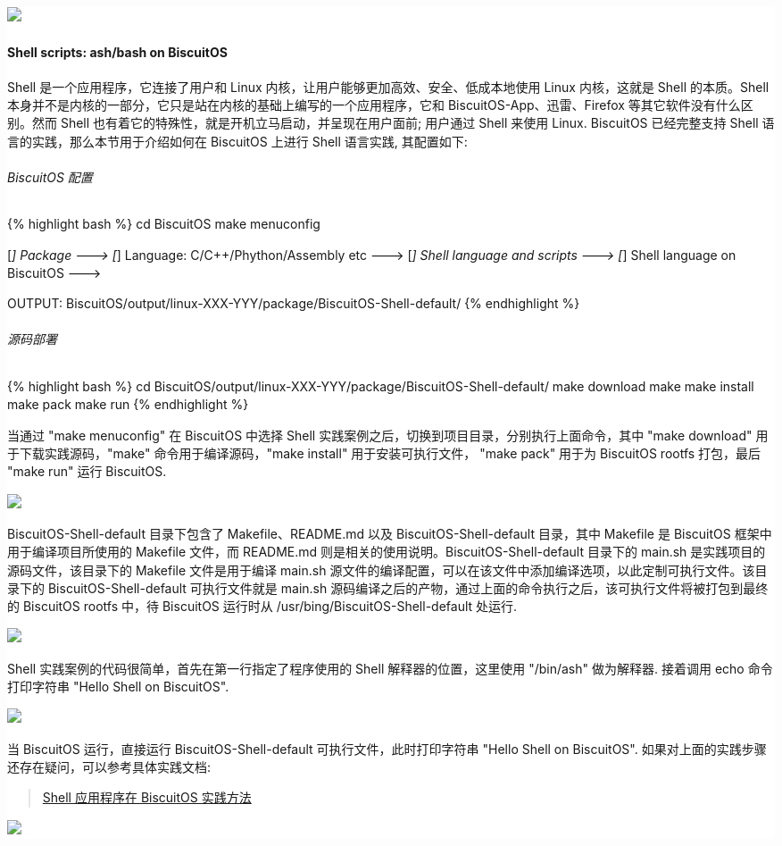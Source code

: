 ![](https://gitee.com/BiscuitOS_team/PictureSet/raw/Gitee/BiscuitOS/kernel/IND00000Z.jpg)

#### Shell scripts: ash/bash on BiscuitOS

Shell 是一个应用程序，它连接了用户和 Linux 内核，让用户能够更加高效、安全、低成本地使用 Linux 内核，这就是 Shell 的本质。Shell 本身并不是内核的一部分，它只是站在内核的基础上编写的一个应用程序，它和 BiscuitOS-App、迅雷、Firefox 等其它软件没有什么区别。然而 Shell 也有着它的特殊性，就是开机立马启动，并呈现在用户面前; 用户通过 Shell 来使用 Linux. BiscuitOS 已经完整支持 Shell 语言的实践，那么本节用于介绍如何在 BiscuitOS 上进行 Shell 语言实践, 其配置如下:

###### BiscuitOS 配置

{% highlight bash %}
cd BiscuitOS
make menuconfig

[*] Package  --->
    [*] Language: C/C++/Phython/Assembly etc  --->
        [*] Shell language and scripts  --->
            [*] Shell language on BiscuitOS  --->

OUTPUT:
BiscuitOS/output/linux-XXX-YYY/package/BiscuitOS-Shell-default/
{% endhighlight %}

###### 源码部署

{% highlight bash %}
cd BiscuitOS/output/linux-XXX-YYY/package/BiscuitOS-Shell-default/
make download
make
make install
make pack
make run
{% endhighlight %}

当通过 "make menuconfig" 在 BiscuitOS 中选择 Shell 实践案例之后，切换到项目目录，分别执行上面命令，其中 "make download" 用于下载实践源码，"make" 命令用于编译源码，"make install" 用于安装可执行文件， "make pack" 用于为 BiscuitOS rootfs 打包，最后 "make run" 运行 BiscuitOS.

![](https://gitee.com/BiscuitOS_team/PictureSet/raw/Gitee/HK/TH000976.png)

BiscuitOS-Shell-default 目录下包含了 Makefile、README.md 以及 BiscuitOS-Shell-default 目录，其中 Makefile 是 BiscuitOS 框架中用于编译项目所使用的 Makefile 文件，而 README.md 则是相关的使用说明。BiscuitOS-Shell-default 目录下的 main.sh 是实践项目的源码文件，该目录下的 Makefile 文件是用于编译 main.sh 源文件的编译配置，可以在该文件中添加编译选项，以此定制可执行文件。该目录下的 BiscuitOS-Shell-default 可执行文件就是 main.sh 源码编译之后的产物，通过上面的命令执行之后，该可执行文件将被打包到最终的 BiscuitOS rootfs 中，待 BiscuitOS 运行时从 /usr/bing/BiscuitOS-Shell-default 处运行.

![](https://gitee.com/BiscuitOS_team/PictureSet/raw/Gitee/HK/TH000977.png)

Shell 实践案例的代码很简单，首先在第一行指定了程序使用的 Shell 解释器的位置，这里使用 "/bin/ash" 做为解释器. 接着调用 echo 命令打印字符串 "Hello Shell on BiscuitOS".

![](https://gitee.com/BiscuitOS_team/PictureSet/raw/Gitee/HK/TH000978.png)

当 BiscuitOS 运行，直接运行 BiscuitOS-Shell-default 可执行文件，此时打印字符串 "Hello Shell on BiscuitOS". 如果对上面的实践步骤还存在疑问，可以参考具体实践文档:

> [Shell 应用程序在 BiscuitOS 实践方法](https://biscuitos.github.io/blog/Human-Knowledge-Common/#B2)

![](https://gitee.com/BiscuitOS_team/PictureSet/raw/Gitee/BiscuitOS/kernel/IND000100.png)
